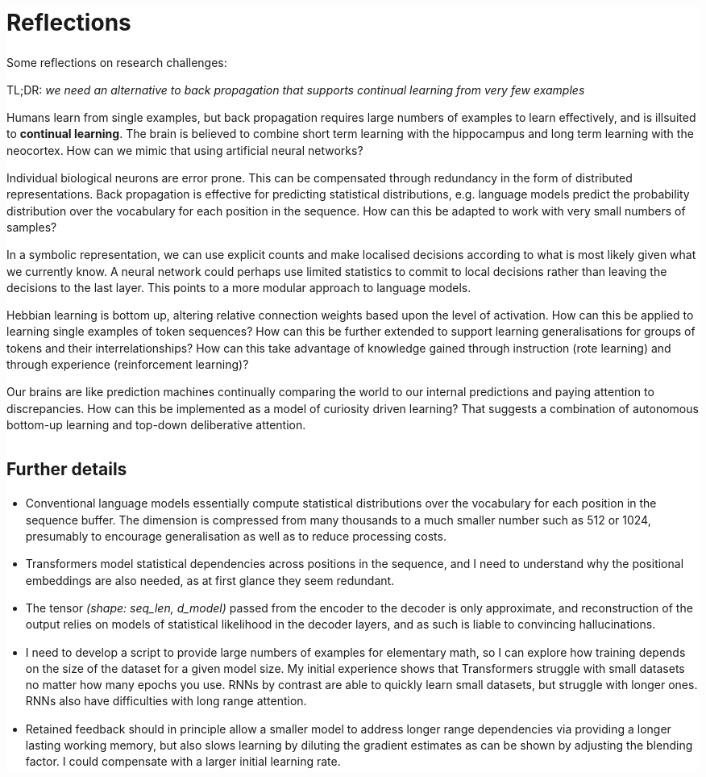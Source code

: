 # Reflections
Some reflections on research challenges:

TL;DR: _we need an alternative to back propagation that supports continual learning from very few examples_

Humans learn from single examples, but back propagation requires large numbers of examples to learn effectively, and is illsuited to **continual learning**. The brain is believed to combine short term learning with the hippocampus and long term learning with the neocortex. How can we mimic that using artificial neural networks?

Individual biological neurons are error prone. This can be compensated through redundancy in the form of distributed representations. Back propagation is effective for predicting statistical distributions, e.g. language models predict the probability distribution over the vocabulary for each position in the sequence. How can this be adapted to work with very small numbers of samples?

In a symbolic representation, we can use explicit counts and make localised decisions according to what is most likely given what we currently know. A neural network could perhaps use limited statistics to commit to local decisions rather than leaving the decisions to the last layer. This points to a more modular approach to language models.

Hebbian learning is bottom up, altering relative connection weights based upon the level of activation. How can this be applied to learning single examples of token sequences? How can this be further extended to support learning generalisations for groups of tokens and their interrelationships?  How can this take advantage of knowledge gained through instruction (rote learning) and through experience (reinforcement learning)?

Our brains are like prediction machines continually comparing the world to our internal predictions and paying attention to discrepancies. How can this be implemented as a model of curiosity driven learning? That suggests a combination of autonomous bottom-up learning and top-down deliberative attention.

## Further details

* Conventional language models essentially compute statistical distributions over the vocabulary for each position in the sequence buffer.  The dimension is compressed from many thousands to a much smaller number such as 512 or 1024, presumably to encourage generalisation as well as to reduce processing costs.

* Transformers model statistical dependencies across positions in the sequence, and I need to understand why the positional embeddings are also needed, as at first glance they seem redundant.

* The tensor *(shape: seq_len, d_model)* passed from the encoder to the decoder is only approximate, and reconstruction of the output relies on models of statistical likelihood in the decoder layers, and as such is liable to convincing hallucinations.

* I need to develop a script to provide large numbers of examples for elementary math, so I can explore how training depends on the size of the dataset for a given model size. My initial experience shows that Transformers struggle with small datasets no matter how many epochs you use. RNNs by contrast are able to quickly learn small datasets, but struggle with longer ones. RNNs also have difficulties with long range attention.

* Retained feedback should in principle allow a smaller model to address longer range dependencies via providing a longer lasting working memory, but also slows learning by diluting the gradient estimates as can be shown by adjusting the blending factor.  I could compensate with a larger initial learning rate.
